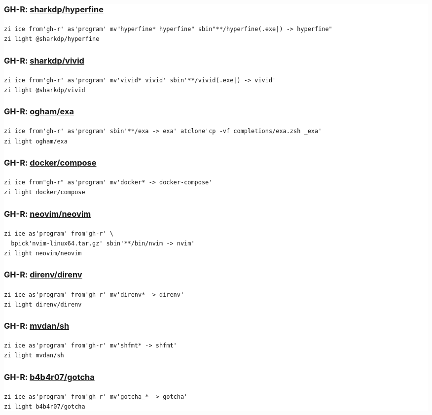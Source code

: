 ### GH-R: [sharkdp/hyperfine][8]

```shell showLineNumbers
zi ice from'gh-r' as'program' mv"hyperfine* hyperfine" sbin"**/hyperfine(.exe|) -> hyperfine"
zi light @sharkdp/hyperfine
```

### GH-R: [sharkdp/vivid][9]

```shell showLineNumbers
zi ice from'gh-r' as'program' mv'vivid* vivid' sbin'**/vivid(.exe|) -> vivid'
zi light @sharkdp/vivid
```

### GH-R: [ogham/exa][4]

```shell showLineNumbers
zi ice from'gh-r' as'program' sbin'**/exa -> exa' atclone'cp -vf completions/exa.zsh _exa'
zi light ogham/exa
```

### GH-R: [docker/compose][10]

```shell showLineNumbers
zi ice from"gh-r" as'program' mv'docker* -> docker-compose'
zi light docker/compose
```

### GH-R: [neovim/neovim][11]

```shell showLineNumbers
zi ice as'program' from'gh-r' \
  bpick'nvim-linux64.tar.gz' sbin'**/bin/nvim -> nvim'
zi light neovim/neovim
```

### GH-R: [direnv/direnv][12]

```shell showLineNumbers
zi ice as'program' from'gh-r' mv'direnv* -> direnv'
zi light direnv/direnv
```

### GH-R: [mvdan/sh][13]

```shell showLineNumbers
zi ice as'program' from'gh-r' mv'shfmt* -> shfmt'
zi light mvdan/sh
```

### GH-R: [b4b4r07/gotcha][15]

```shell showLineNumbers
zi ice as'program' from'gh-r' mv'gotcha_* -> gotcha'
zi light b4b4r07/gotcha
```


[1]: https://github.com/junegunn/fzf
[2]: https://github.com/sharkdp/fd
[3]: https://github.com/sharkdp/bat
[4]: https://github.com/sharkdp/exa
[5]: https://github.com/dandavison/delta
[6]: https://github.com/denisidoro/navi
[7]: https://github.com/sharkdp/hexyl
[8]: https://github.com/sharkdp/hyperfine
[9]: https://github.com/sharkdp/vivid
[10]: https://github.com/docker/compose
[11]: https://github.com/neovim/neovim
[12]: https://github.com/direnv/direnv
[13]: https://github.com/mvdan/sh
[14]: https://github.com/Peltoche/lsd
[15]: https://github.com/b4b4r07/gotcha
[16]: https://github.com/zdharma/revolver
[100]: /docs/getting_started/overview/#about-asprogram
[101]: /docs/getting_started/overview/#turbo--lucid
[102]: /docs/guides/syntax/for
[103]: /docs/guides/syntax/common#the-make-syntax
[104]: /docs/guides/syntax/ice
[105]: /docs/guides/syntax/ice-modifiers
[106]: /docs/guides/syntax/common#compiling-programs
[107]: /docs/guides/customization#customizing-paths
[108]: /ecosystem/annexes/bin-gem-node#the-ice-modifiers-provided-by-the-annex
[ytdl-org/youtube-dl]: https://github.com/ytdl-org/youtube-dl